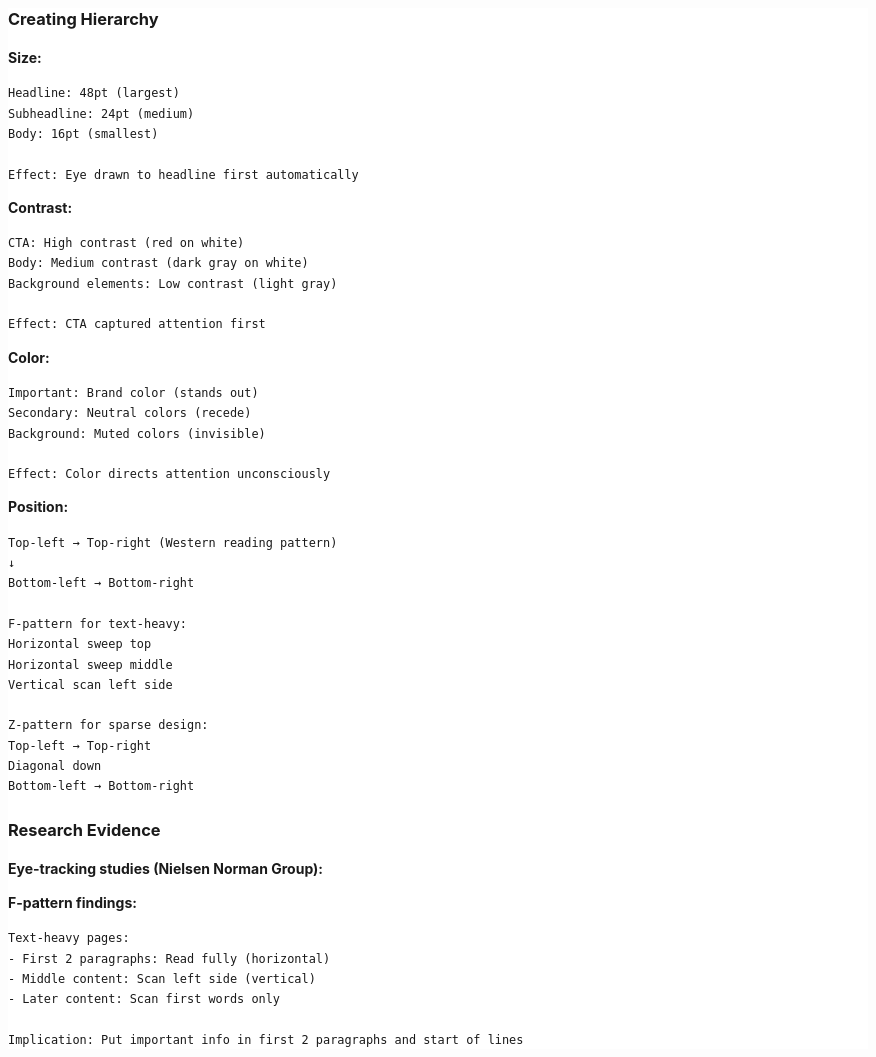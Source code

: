 ### Creating Hierarchy

**Size:**
```
Headline: 48pt (largest)
Subheadline: 24pt (medium)
Body: 16pt (smallest)

Effect: Eye drawn to headline first automatically
```

**Contrast:**
```
CTA: High contrast (red on white)
Body: Medium contrast (dark gray on white)
Background elements: Low contrast (light gray)

Effect: CTA captured attention first
```

**Color:**
```
Important: Brand color (stands out)
Secondary: Neutral colors (recede)
Background: Muted colors (invisible)

Effect: Color directs attention unconsciously
```

**Position:**
```
Top-left → Top-right (Western reading pattern)
↓
Bottom-left → Bottom-right

F-pattern for text-heavy:
Horizontal sweep top
Horizontal sweep middle
Vertical scan left side

Z-pattern for sparse design:
Top-left → Top-right
Diagonal down
Bottom-left → Bottom-right
```

### Research Evidence

**Eye-tracking studies (Nielsen Norman Group):**

**F-pattern findings:**
```
Text-heavy pages:
- First 2 paragraphs: Read fully (horizontal)
- Middle content: Scan left side (vertical)
- Later content: Scan first words only

Implication: Put important info in first 2 paragraphs and start of lines
```
